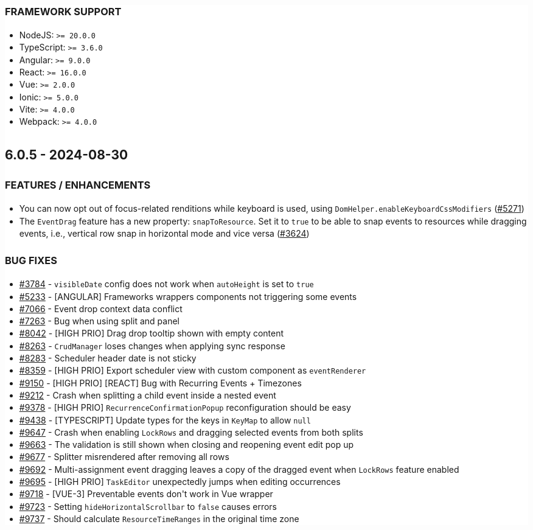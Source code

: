 ### FRAMEWORK SUPPORT

* NodeJS: `>= 20.0.0`
* TypeScript: `>= 3.6.0`
* Angular: `>= 9.0.0`
* React: `>= 16.0.0`
* Vue: `>= 2.0.0`
* Ionic: `>= 5.0.0`
* Vite: `>= 4.0.0`
* Webpack: `>= 4.0.0`

## 6.0.5 - 2024-08-30

### FEATURES / ENHANCEMENTS

* You can now opt out of focus-related renditions while keyboard is used, using `DomHelper.enableKeyboardCssModifiers`
  ([#5271](https://github.com/bryntum/support/issues/5271))
* The `EventDrag` feature has a new property: `snapToResource`. Set it to `true` to be able to snap events to resources
  while dragging events, i.e., vertical row snap in horizontal mode and vice versa ([#3624](https://github.com/bryntum/support/issues/3624))

### BUG FIXES

* [#3784](https://github.com/bryntum/support/issues/3784) - `visibleDate` config does not work when `autoHeight` is set to `true`
* [#5233](https://github.com/bryntum/support/issues/5233) - [ANGULAR] Frameworks wrappers components not triggering some events
* [#7066](https://github.com/bryntum/support/issues/7066) - Event drop context data conflict
* [#7263](https://github.com/bryntum/support/issues/7263) - Bug when using split and panel
* [#8042](https://github.com/bryntum/support/issues/8042) - [HIGH PRIO] Drag drop tooltip shown with empty content
* [#8263](https://github.com/bryntum/support/issues/8263) - `CrudManager` loses changes when applying sync response
* [#8283](https://github.com/bryntum/support/issues/8283) - Scheduler header date is not sticky
* [#8359](https://github.com/bryntum/support/issues/8359) - [HIGH PRIO] Export scheduler view with custom component as `eventRenderer`
* [#9150](https://github.com/bryntum/support/issues/9150) - [HIGH PRIO] [REACT] Bug with Recurring Events + Timezones
* [#9212](https://github.com/bryntum/support/issues/9212) - Crash when splitting a child event inside a nested event
* [#9378](https://github.com/bryntum/support/issues/9378) - [HIGH PRIO] `RecurrenceConfirmationPopup` reconfiguration should be easy
* [#9438](https://github.com/bryntum/support/issues/9438) - [TYPESCRIPT] Update types for the keys in `KeyMap` to allow `null`
* [#9647](https://github.com/bryntum/support/issues/9647) - Crash when enabling `LockRows` and dragging selected events from both splits
* [#9663](https://github.com/bryntum/support/issues/9663) - The validation is still shown when closing and reopening event edit pop up
* [#9677](https://github.com/bryntum/support/issues/9677) - Splitter misrendered after removing all rows
* [#9692](https://github.com/bryntum/support/issues/9692) - Multi-assignment event dragging leaves a copy of the dragged event when `LockRows` feature enabled
* [#9695](https://github.com/bryntum/support/issues/9695) - [HIGH PRIO] `TaskEditor` unexpectedly jumps when editing occurrences
* [#9718](https://github.com/bryntum/support/issues/9718) - [VUE-3] Preventable events don't work in Vue wrapper
* [#9723](https://github.com/bryntum/support/issues/9723) - Setting `hideHorizontalScrollbar` to `false` causes errors
* [#9737](https://github.com/bryntum/support/issues/9737) - Should calculate `ResourceTimeRanges` in the original time zone